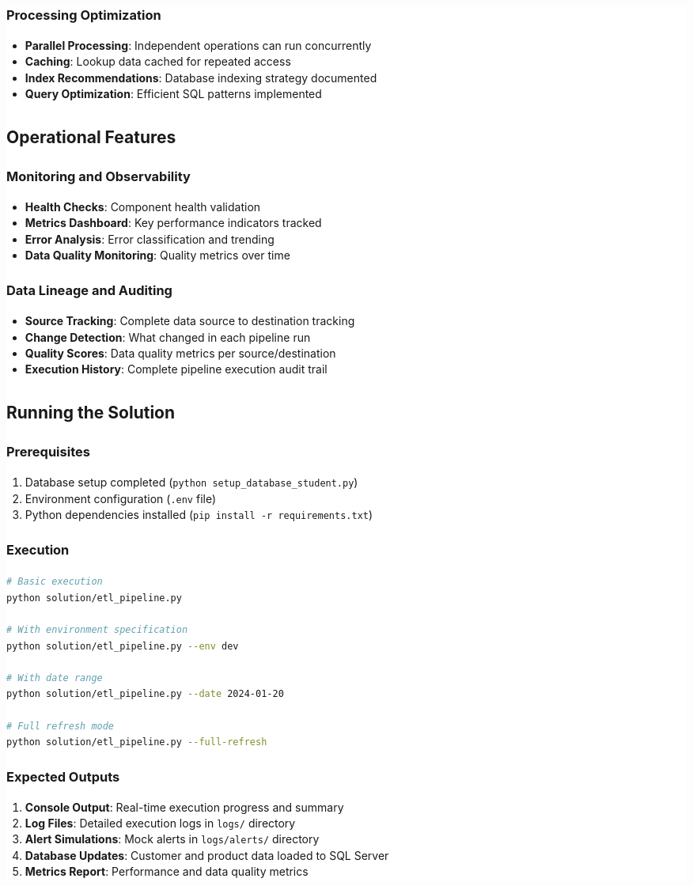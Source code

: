 ### Processing Optimization
- **Parallel Processing**: Independent operations can run concurrently
- **Caching**: Lookup data cached for repeated access
- **Index Recommendations**: Database indexing strategy documented
- **Query Optimization**: Efficient SQL patterns implemented

## Operational Features

### Monitoring and Observability
- **Health Checks**: Component health validation
- **Metrics Dashboard**: Key performance indicators tracked
- **Error Analysis**: Error classification and trending
- **Data Quality Monitoring**: Quality metrics over time

### Data Lineage and Auditing
- **Source Tracking**: Complete data source to destination tracking
- **Change Detection**: What changed in each pipeline run
- **Quality Scores**: Data quality metrics per source/destination
- **Execution History**: Complete pipeline execution audit trail

## Running the Solution

### Prerequisites
1. Database setup completed (`python setup_database_student.py`)
2. Environment configuration (`.env` file)
3. Python dependencies installed (`pip install -r requirements.txt`)

### Execution
```bash
# Basic execution
python solution/etl_pipeline.py

# With environment specification
python solution/etl_pipeline.py --env dev

# With date range
python solution/etl_pipeline.py --date 2024-01-20

# Full refresh mode
python solution/etl_pipeline.py --full-refresh
```

### Expected Outputs
1. **Console Output**: Real-time execution progress and summary
2. **Log Files**: Detailed execution logs in `logs/` directory
3. **Alert Simulations**: Mock alerts in `logs/alerts/` directory
4. **Database Updates**: Customer and product data loaded to SQL Server
5. **Metrics Report**: Performance and data quality metrics
